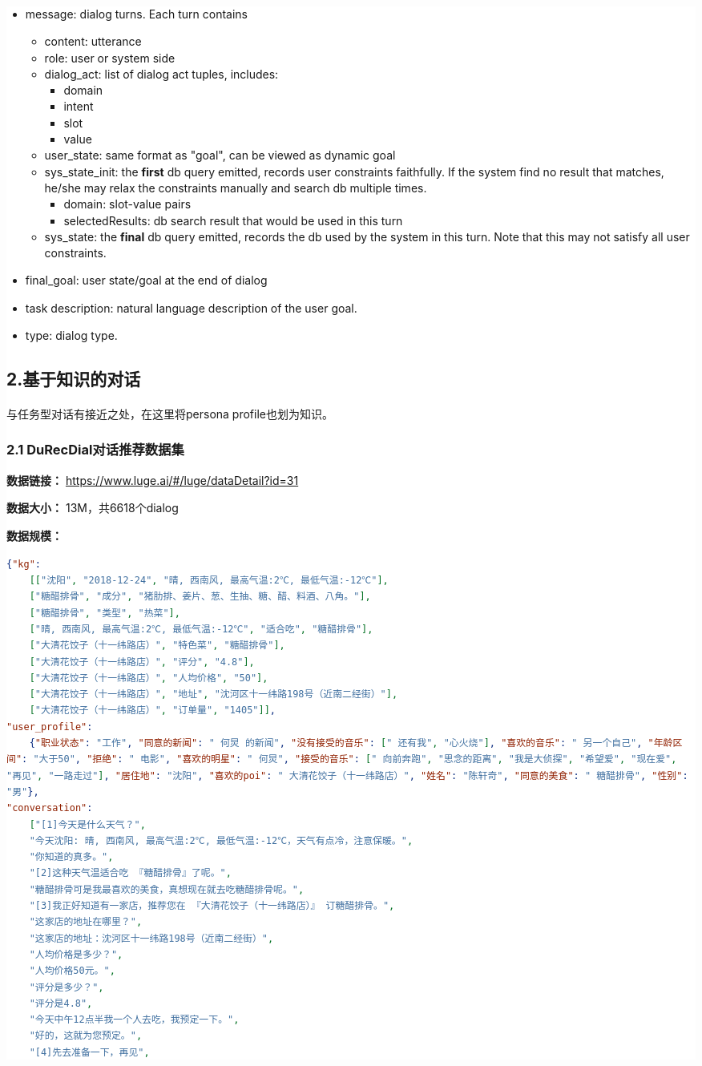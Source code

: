   - message: dialog turns. Each turn contains
    - content: utterance
    - role: user or system side
    - dialog_act: list of dialog act tuples, includes:
      - domain
      - intent
      - slot
      - value
    - user_state: same format as "goal", can be viewed as dynamic goal
    - sys_state_init: the **first** db query emitted, records user constraints faithfully. If the system find no result that matches, he/she may relax the constraints manually and search db multiple times.
      - domain: slot-value pairs
      - selectedResults: db search result that would be used in this turn
    - sys_state: the **final** db query emitted, records the db used by the system in this turn. Note that this may not satisfy all user constraints.
    
  - final_goal: user state/goal at the end of dialog
  
  - task description: natural language description of the user goal.
  
  - type: dialog type.
  
## 2.基于知识的对话

与任务型对话有接近之处，在这里将persona profile也划为知识。

### 2.1 **DuRecDial对话推荐数据集**

**数据链接：** https://www.luge.ai/#/luge/dataDetail?id=31

**数据大小：** 13M，共6618个dialog

**数据规模：**

```json
{"kg": 
    [["沈阳", "2018-12-24", "晴, 西南风, 最高气温:2℃, 最低气温:-12℃"], 
    ["糖醋排骨", "成分", "猪肋排、姜片、葱、生抽、糖、醋、料酒、八角。"], 
    ["糖醋排骨", "类型", "热菜"], 
    ["晴, 西南风, 最高气温:2℃, 最低气温:-12℃", "适合吃", "糖醋排骨"], 
    ["大清花饺子（十一纬路店）", "特色菜", "糖醋排骨"], 
    ["大清花饺子（十一纬路店）", "评分", "4.8"], 
    ["大清花饺子（十一纬路店）", "人均价格", "50"], 
    ["大清花饺子（十一纬路店）", "地址", "沈河区十一纬路198号（近南二经街）"], 
    ["大清花饺子（十一纬路店）", "订单量", "1405"]], 
"user_profile": 
    {"职业状态": "工作", "同意的新闻": " 何炅 的新闻", "没有接受的音乐": [" 还有我", "心火烧"], "喜欢的音乐": " 另一个自己", "年龄区间": "大于50", "拒绝": " 电影", "喜欢的明星": " 何炅", "接受的音乐": [" 向前奔跑", "思念的距离", "我是大侦探", "希望爱", "现在爱", "再见", "一路走过"], "居住地": "沈阳", "喜欢的poi": " 大清花饺子（十一纬路店）", "姓名": "陈轩奇", "同意的美食": " 糖醋排骨", "性别": "男"}, 
"conversation": 
    ["[1]今天是什么天气？", 
    "今天沈阳: 晴, 西南风, 最高气温:2℃, 最低气温:-12℃，天气有点冷，注意保暖。", 
    "你知道的真多。", 
    "[2]这种天气温适合吃 『糖醋排骨』了呢。", 
    "糖醋排骨可是我最喜欢的美食，真想现在就去吃糖醋排骨呢。", 
    "[3]我正好知道有一家店，推荐您在 『大清花饺子（十一纬路店）』 订糖醋排骨。", 
    "这家店的地址在哪里？", 
    "这家店的地址：沈河区十一纬路198号（近南二经街）", 
    "人均价格是多少？", 
    "人均价格50元。", 
    "评分是多少？", 
    "评分是4.8", 
    "今天中午12点半我一个人去吃，我预定一下。", 
    "好的，这就为您预定。", 
    "[4]先去准备一下，再见", 
```